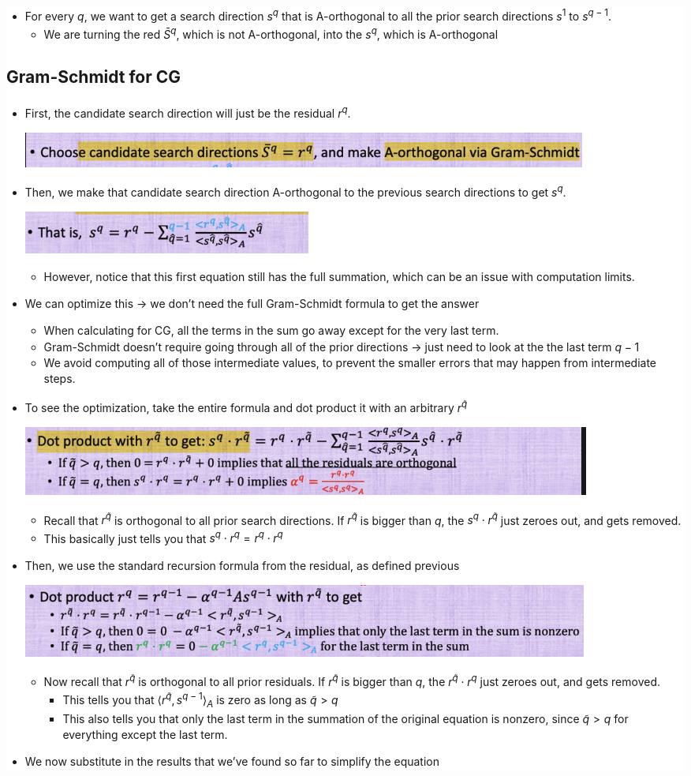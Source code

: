 - For every $q$﻿, we want to get a search direction $s^q$﻿ that is A-orthogonal to all the prior search directions $s^1$﻿ to $s^{q-1}$﻿.
    - We are turning the red $\bar{S}^q$﻿, which is not A-orthogonal, into the $s^q$﻿, which is A-orthogonal

## Gram-Schmidt for CG

- First, the candidate search direction will just be the residual $r^q$﻿.
    
    ![Untitled 17 20.png](../../attachments/Untitled%2017%2020.png)
    
- Then, we make that candidate search direction A-orthogonal to the previous search directions to get $s^q$﻿.
    
    ![Untitled 18 18.png](../../attachments/Untitled%2018%2018.png)
    
    - However, notice that this first equation still has the full summation, which can be an issue with computation limits.
- We can optimize this → we don’t need the full Gram-Schmidt formula to get the answer
    - When calculating for CG, all the terms in the sum go away except for the very last term.
    - Gram-Schmidt doesn’t require going through all of the prior directions → just need to look at the the last term $q-1$﻿
    - We avoid computing all of those intermediate values, to prevent the smaller errors that may happen from intermediate steps.
- To see the optimization, take the entire formula and dot product it with an arbitrary $r^{\tilde{q}}$﻿
    
    ![Untitled 19 16.png](../../attachments/Untitled%2019%2016.png)
    
    - Recall that $r^{\tilde{q}}$﻿ is orthogonal to all prior search directions. If $r^{\tilde{q}}$﻿ is bigger than $q$﻿, the $s^q \cdot r^{\tilde{q}}$﻿ just zeroes out, and gets removed.
    - This basically just tells you that $s^q \cdot r^q = r^q \cdot r^q$﻿
- Then, we use the standard recursion formula from the residual, as defined previous
    
    ![Untitled 20 16.png](../../attachments/Untitled%2020%2016.png)
    
    - Now recall that $r^{\tilde{q}}$﻿ is orthogonal to all prior residuals. If $r^{\tilde{q}}$﻿ is bigger than $q$﻿, the $r^{\tilde{q}} \cdot r^q$﻿ just zeroes out, and gets removed.
        - This tells you that $\langle r^{\tilde{q}}, s^{q-1}\rangle_A$﻿ is zero as long as $\tilde{q} > q$﻿
        - This also tells you that only the last term in the summation of the original equation is nonzero, since $\tilde{q} > q$﻿ for everything except the last term.
- We now substitute in the results that we’ve found so far to simplify the equation
    
